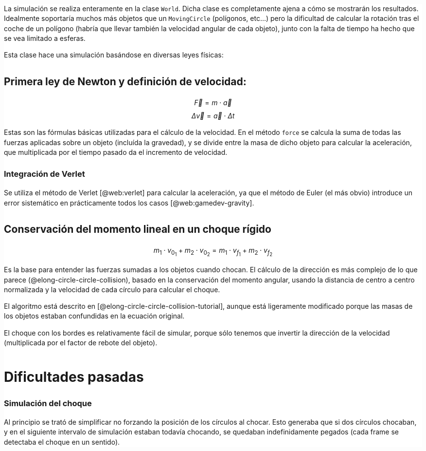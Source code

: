 La simulación se realiza enteramente en la clase `World`. Dicha clase es
completamente ajena a cómo se mostrarán los resultados. Idealmente soportaría
muchos más objetos que un `MovingCircle` (polígonos, etc...) pero la dificultad
de calcular la rotación tras el coche de un polígono (habría que llevar también
la velocidad angular de cada objeto), junto con la falta de tiempo ha hecho que
se vea limitado a esferas.

Esta clase hace una simulación basándose en diversas leyes físicas:

## Primera ley de Newton y definición de velocidad:

$$\vec{F} = m \cdot \vec{a}$$
$$\Delta \vec{v} = \vec{a} \cdot \Delta t$$

Estas son las fórmulas básicas utilizadas para el cálculo de la velocidad. En el
método `force` se calcula la suma de todas las fuerzas aplicadas sobre un objeto
(incluída la gravedad), y se divide entre la masa de dicho objeto para calcular
la aceleración, que multiplicada por el tiempo pasado da el incremento de
velocidad.

### Integración de Verlet

Se utiliza el método de Verlet [@web:verlet] para calcular la aceleración, ya
que el método de Euler (el más obvio) introduce un error sistemático en
prácticamente todos los casos [@web:gamedev-gravity].

## Conservación del momento lineal en un choque rígido

$$m_1 \cdot v_{0_1} + m_2 \cdot v_{0_2} = m_1 \cdot v_{f_1} + m_2 \cdot v_{f_2}$$

Es la base para entender las fuerzas sumadas a los objetos cuando chocan. El
cálculo de la dirección es más complejo de lo que parece
(@elong-circle-circle-collision), basado en la conservación del momento angular,
usando la distancia de centro a centro normalizada y la velocidad de cada
círculo para calcular el choque.

El algoritmo está descrito en [@elong-circle-circle-collision-tutorial], aunque está
ligeramente modificado porque las masas de los objetos estaban confundidas en la
ecuación original.

El choque con los bordes es relativamente fácil de simular, porque sólo tenemos
que invertir la dirección de la velocidad (multiplicada por el factor de rebote
del objeto).

# Dificultades pasadas

### Simulación del choque

Al principio se trató de simplificar no forzando la posición de los círculos al
chocar. Esto generaba que si dos círculos chocaban, y en el siguiente intervalo
de simulación estaban todavía chocando, se quedaban indefinidamente pegados (cada
frame se detectaba el choque en un sentido).


[^diagramfootnote]: Nótese que puede estar incompleto, es probable que falten
[^environ]: GNU/Linux, una shell y Vim
[^disclaimer]: Nótese que no dudo de que habrá alguna manera para configurar eso